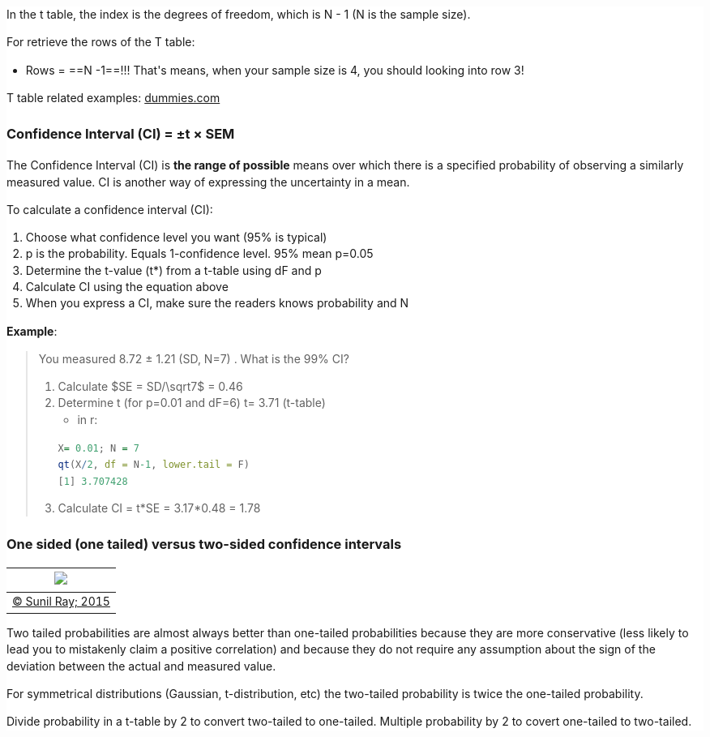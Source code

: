 In the t table, the index is the degrees of freedom, which is N - 1 (N is the sample size).

For retrieve the rows of the T table:
- Rows = ==N -1==!!! That's means, when your sample size is 4, you should looking into row 3!


T table related examples:
[dummies.com](https://www.dummies.com/article/academics-the-arts/math/statistics/how-to-use-the-t-table-to-solve-statistics-problems-147282)


### Confidence Interval (CI) = ±t × SEM
The Confidence Interval (CI) is **the range of possible** means over which there is a specified probability of observing a similarly measured value.
CI is another way of expressing the uncertainty in a mean.

To calculate a confidence interval (CI):
1) Choose what confidence level you want (95% is typical)
2) p is the probability. Equals 1-confidence level. 95% mean p=0.05
3) Determine the t-value (t*) from a t-table using dF and p
4) Calculate CI using the equation above
5) When you express a CI, make sure the readers knows probability and N


**Example**:
>You measured 8.72 ± 1.21 (SD, N=7) . What is the 99% CI?
>1) Calculate $SE = SD/\sqrt7$ = 0.46
>2) Determine t (for p=0.01 and dF=6) t= 3.71 (t-table)
>    - in r:
>    ```r
>    X= 0.01; N = 7
>    qt(X/2, df = N-1, lower.tail = F)
>    [1] 3.707428
>    ```
>3) Calculate CI = t\*SE = 3.17\*0.48 = 1.78

### One sided (one tailed) versus two-sided confidence intervals

|![](https://www.analyticsvidhya.com/wp-content/uploads/2015/09/Tailed_Test-850x590.jpg)|
|:-:|
|[© Sunil Ray; 2015](https://www.analyticsvidhya.com/blog/2015/09/hypothesis-testing-explained/)|

Two tailed probabilities are almost always better than one-tailed probabilities because they are more conservative (less likely to lead you to mistakenly claim a positive correlation) and because they do not require any assumption about the sign of the deviation between the actual and measured value.

For symmetrical distributions (Gaussian, t-distribution, etc) the two-tailed probability is twice the one-tailed probability.

Divide probability in a t-table by 2 to convert two-tailed to one-tailed.
Multiple probability by 2 to covert one-tailed to two-tailed.


[^Randomization_test]: [Glen_b; 2013](https://stats.stackexchange.com/questions/64212/randomisation-permutation-test-for-paired-vectors-in-r)
[^sign_test]: [Sign Test; R Tutorial](http://www.r-tutor.com/elementary-statistics/non-parametric-methods/sign-test)
[^Mann_T_test]:  [Mann-Whitney-Wilcoxon Test; R Tutorial](https://www.r-tutor.com/elementary-statistics/non-parametric-methods/mann-whitney-wilcoxon-test)